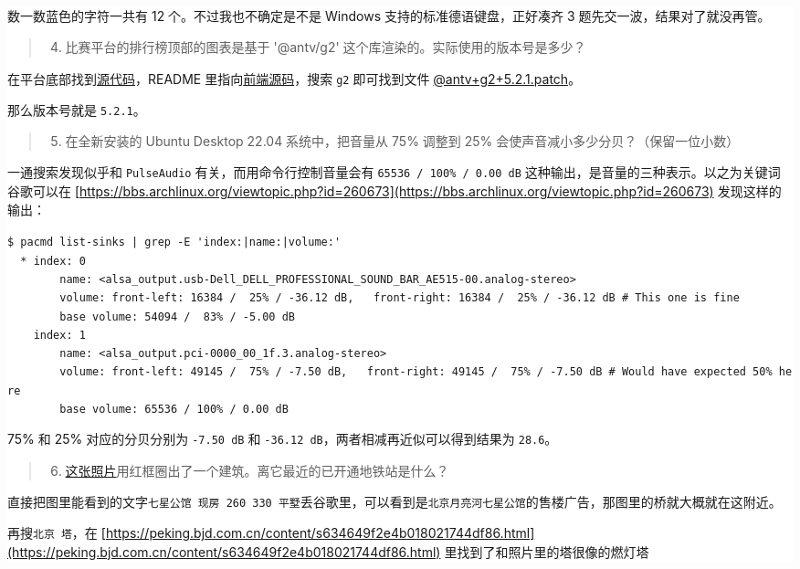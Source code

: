 数一数蓝色的字符一共有 12 个。不过我也不确定是不是 Windows 支持的标准德语键盘，正好凑齐 3 题先交一波，结果对了就没再管。

> 4. 比赛平台的排行榜顶部的图表是基于 '@antv/g2' 这个库渲染的。实际使用的版本号是多少？

在平台底部找到[源代码](https://github.com/PKU-GeekGame/guiding-star)，README 里指向[前端源码](https://github.com/PKU-GeekGame/gs-frontend)，搜索 `g2` 即可找到文件
[@antv+g2+5.2.1.patch](https://github.com/PKU-GeekGame/gs-frontend/blob/master/patches/%40antv%2Bg2%2B5.2.1.patch)。

那么版本号就是 `5.2.1`。

> 5. 在全新安装的 Ubuntu Desktop 22.04 系统中，把音量从 75% 调整到 25% 会使声音减小多少分贝？（保留一位小数）

一通搜索发现似乎和 `PulseAudio` 有关，而用命令行控制音量会有 `65536 / 100% / 0.00 dB` 这种输出，是音量的三种表示。以之为关键词谷歌可以在 [https://bbs.archlinux.org/viewtopic.php?id=260673](https://bbs.archlinux.org/viewtopic.php?id=260673) 发现这样的输出：
```
$ pacmd list-sinks | grep -E 'index:|name:|volume:'
  * index: 0
        name: <alsa_output.usb-Dell_DELL_PROFESSIONAL_SOUND_BAR_AE515-00.analog-stereo>
        volume: front-left: 16384 /  25% / -36.12 dB,   front-right: 16384 /  25% / -36.12 dB # This one is fine
        base volume: 54094 /  83% / -5.00 dB
    index: 1
        name: <alsa_output.pci-0000_00_1f.3.analog-stereo>
        volume: front-left: 49145 /  75% / -7.50 dB,   front-right: 49145 /  75% / -7.50 dB # Would have expected 50% here
        base volume: 65536 / 100% / 0.00 dB
```

75% 和 25% 对应的分贝分别为 `-7.50 dB` 和 `-36.12 dB`，两者相减再近似可以得到结果为 `28.6`。

> 6. [这张照片](https://prob01.geekgame.pku.edu.cn/static/osint-challenge.webp)用红框圈出了一个建筑。离它最近的已开通地铁站是什么？

直接把图里能看到的文字`七星公馆 现房 260 330 平墅`丢谷歌里，可以看到是`北京月亮河七星公馆`的售楼广告，那图里的桥就大概就在这附近。

再搜`北京 塔`，在 [https://peking.bjd.com.cn/content/s634649f2e4b018021744df86.html](https://peking.bjd.com.cn/content/s634649f2e4b018021744df86.html) 里找到了和照片里的塔很像的燃灯塔
